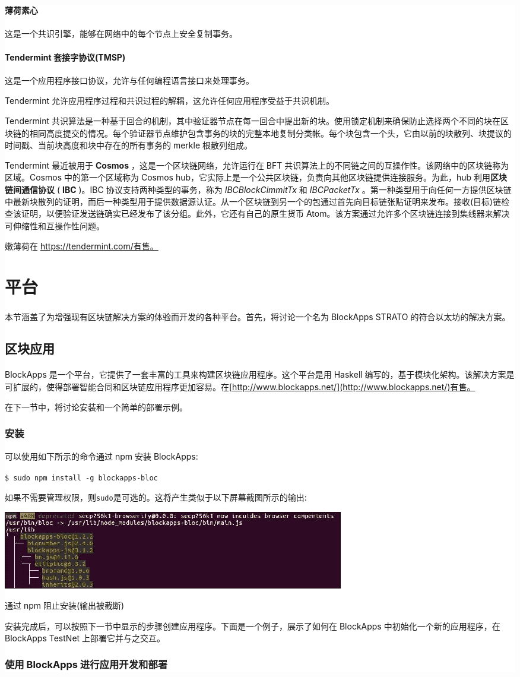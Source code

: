 #### 薄荷素心

这是一个共识引擎，能够在网络中的每个节点上安全复制事务。

#### Tendermint 套接字协议(TMSP)

这是一个应用程序接口协议，允许与任何编程语言接口来处理事务。

Tendermint 允许应用程序过程和共识过程的解耦，这允许任何应用程序受益于共识机制。

Tendermint 共识算法是一种基于回合的机制，其中验证器节点在每一回合中提出新的块。使用锁定机制来确保防止选择两个不同的块在区块链的相同高度提交的情况。每个验证器节点维护包含事务的块的完整本地复制分类帐。每个块包含一个头，它由以前的块散列、块提议的时间戳、当前块高度和块中存在的所有事务的 merkle 根散列组成。

Tendermint 最近被用于 **Cosmos** ，这是一个区块链网络，允许运行在 BFT 共识算法上的不同链之间的互操作性。该网络中的区块链称为区域。Cosmos 中的第一个区域称为 Cosmos hub，它实际上是一个公共区块链，负责向其他区块链提供连接服务。为此，hub 利用**区块链间通信协议** ( **IBC** )。IBC 协议支持两种类型的事务，称为 *IBCBlockCimmitTx* 和 *IBCPacketTx* 。第一种类型用于向任何一方提供区块链中最新块散列的证明，而后一种类型用于提供数据源认证。从一个区块链到另一个的包通过首先向目标链张贴证明来发布。接收(目标)链检查该证明，以便验证发送链确实已经发布了该分组。此外，它还有自己的原生货币 Atom。该方案通过允许多个区块链连接到集线器来解决可伸缩性和互操作性问题。

嫩薄荷在 https://tendermint.com/有售。

# 平台

本节涵盖了为增强现有区块链解决方案的体验而开发的各种平台。首先，将讨论一个名为 BlockApps STRATO 的符合以太坊的解决方案。

## 区块应用

BlockApps 是一个平台，它提供了一套丰富的工具来构建区块链应用程序。这个平台是用 Haskell 编写的，基于模块化架构。该解决方案是可扩展的，使得部署智能合同和区块链应用程序更加容易。在[http://www.blockapps.net/](http://www.blockapps.net/)有售。

在下一节中，将讨论安装和一个简单的部署示例。

### 安装

可以使用如下所示的命令通过 npm 安装 BlockApps:

```
$ sudo npm install -g blockapps-bloc

```

如果不需要管理权限，则`sudo`是可选的。这将产生类似于以下屏幕截图所示的输出:

![Installation](img/image_10_006.jpg)

通过 npm 阻止安装(输出被截断)

安装完成后，可以按照下一节中显示的步骤创建应用程序。下面是一个例子，展示了如何在 BlockApps 中初始化一个新的应用程序，在 BlockApps TestNet 上部署它并与之交互。

### 使用 BlockApps 进行应用开发和部署
